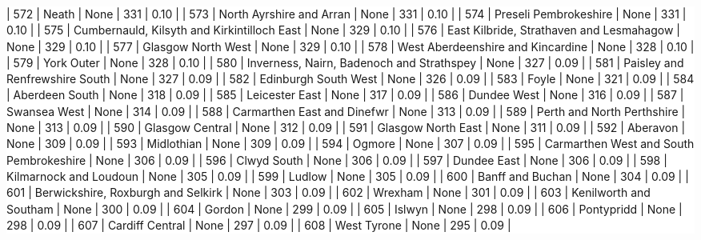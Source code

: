 | 572 | Neath | None | 331 | 0.10 |
| 573 | North Ayrshire and Arran | None | 331 | 0.10 |
| 574 | Preseli Pembrokeshire | None | 331 | 0.10 |
| 575 | Cumbernauld, Kilsyth and Kirkintilloch East | None | 329 | 0.10 |
| 576 | East Kilbride, Strathaven and Lesmahagow | None | 329 | 0.10 |
| 577 | Glasgow North West | None | 329 | 0.10 |
| 578 | West Aberdeenshire and Kincardine | None | 328 | 0.10 |
| 579 | York Outer | None | 328 | 0.10 |
| 580 | Inverness, Nairn, Badenoch and Strathspey | None | 327 | 0.09 |
| 581 | Paisley and Renfrewshire South | None | 327 | 0.09 |
| 582 | Edinburgh South West | None | 326 | 0.09 |
| 583 | Foyle | None | 321 | 0.09 |
| 584 | Aberdeen South | None | 318 | 0.09 |
| 585 | Leicester East | None | 317 | 0.09 |
| 586 | Dundee West | None | 316 | 0.09 |
| 587 | Swansea West | None | 314 | 0.09 |
| 588 | Carmarthen East and Dinefwr | None | 313 | 0.09 |
| 589 | Perth and North Perthshire | None | 313 | 0.09 |
| 590 | Glasgow Central | None | 312 | 0.09 |
| 591 | Glasgow North East | None | 311 | 0.09 |
| 592 | Aberavon | None | 309 | 0.09 |
| 593 | Midlothian | None | 309 | 0.09 |
| 594 | Ogmore | None | 307 | 0.09 |
| 595 | Carmarthen West and South Pembrokeshire | None | 306 | 0.09 |
| 596 | Clwyd South | None | 306 | 0.09 |
| 597 | Dundee East | None | 306 | 0.09 |
| 598 | Kilmarnock and Loudoun | None | 305 | 0.09 |
| 599 | Ludlow | None | 305 | 0.09 |
| 600 | Banff and Buchan | None | 304 | 0.09 |
| 601 | Berwickshire, Roxburgh and Selkirk | None | 303 | 0.09 |
| 602 | Wrexham | None | 301 | 0.09 |
| 603 | Kenilworth and Southam | None | 300 | 0.09 |
| 604 | Gordon | None | 299 | 0.09 |
| 605 | Islwyn | None | 298 | 0.09 |
| 606 | Pontypridd | None | 298 | 0.09 |
| 607 | Cardiff Central | None | 297 | 0.09 |
| 608 | West Tyrone | None | 295 | 0.09 |